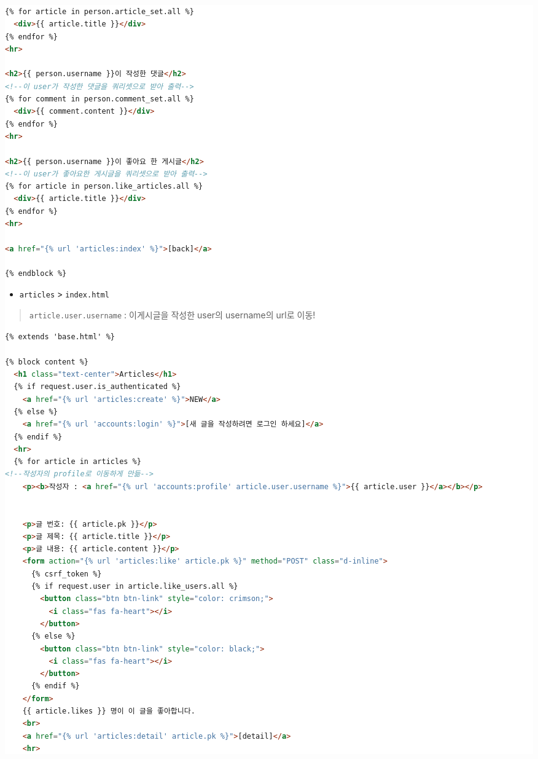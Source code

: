 ```html
{% for article in person.article_set.all %}
  <div>{{ article.title }}</div>
{% endfor %}
<hr>

<h2>{{ person.username }}이 작성한 댓글</h2>
<!--이 user가 작성한 댓글을 쿼리셋으로 받아 출력-->
{% for comment in person.comment_set.all %}
  <div>{{ comment.content }}</div>
{% endfor %}
<hr>

<h2>{{ person.username }}이 좋아요 한 게시글</h2>
<!--이 user가 좋아요한 게시글을 쿼리셋으로 받아 출력-->
{% for article in person.like_articles.all %}
  <div>{{ article.title }}</div>
{% endfor %}
<hr>

<a href="{% url 'articles:index' %}">[back]</a>

{% endblock %}
```

- `articles` > `index.html`

> `article.user.username` : 이게시글을 작성한 user의 username의 url로 이동!

```html
{% extends 'base.html' %}

{% block content %}
  <h1 class="text-center">Articles</h1>
  {% if request.user.is_authenticated %}
    <a href="{% url 'articles:create' %}">NEW</a>
  {% else %}
    <a href="{% url 'accounts:login' %}">[새 글을 작성하려면 로그인 하세요]</a>
  {% endif %}
  <hr>
  {% for article in articles %}
<!--작성자의 profile로 이동하게 만듦-->
    <p><b>작성자 : <a href="{% url 'accounts:profile' article.user.username %}">{{ article.user }}</a></b></p>


    <p>글 번호: {{ article.pk }}</p>
    <p>글 제목: {{ article.title }}</p>
    <p>글 내용: {{ article.content }}</p>
    <form action="{% url 'articles:like' article.pk %}" method="POST" class="d-inline">
      {% csrf_token %}
      {% if request.user in article.like_users.all %}
        <button class="btn btn-link" style="color: crimson;">
          <i class="fas fa-heart"></i>
        </button>
      {% else %}
        <button class="btn btn-link" style="color: black;">
          <i class="fas fa-heart"></i>
        </button>
      {% endif %}
    </form>
    {{ article.likes }} 명이 이 글을 좋아합니다.
    <br>
    <a href="{% url 'articles:detail' article.pk %}">[detail]</a>
    <hr>
```